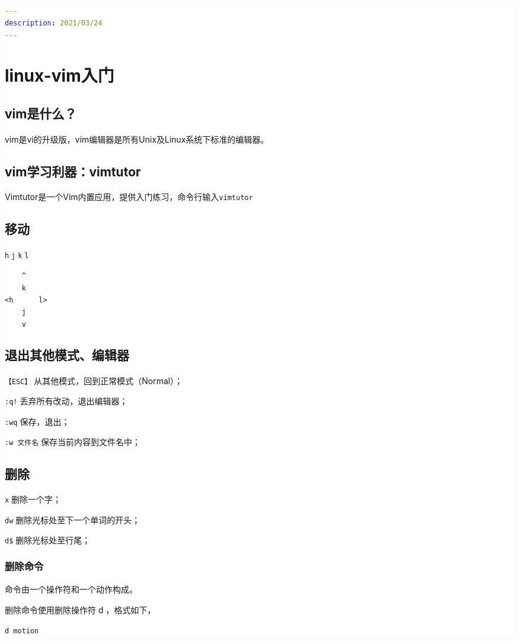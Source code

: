 ```yaml
---
description: 2021/03/24
---
```


# linux-vim入门

## vim是什么？

vim是vi的升级版，vim编辑器是所有Unix及Linux系统下标准的编辑器。

## vim学习利器：vimtutor

Vimtutor是一个Vim内置应用，提供入门练习，命令行输入`vimtutor`

## 移动

`h` `j` `k` `l` 

```text
    ^
    k
<h      l>
    j
    v
```

## 退出其他模式、编辑器

`【ESC】` 从其他模式，回到正常模式（Normal）；

`:q!` 丢弃所有改动，退出编辑器；

`:wq` 保存，退出；

`:w 文件名` 保存当前内容到文件名中；

## 删除

`x` 删除一个字；

`dw` 删除光标处至下一个单词的开头；

`d$` 删除光标处至行尾；

### 删除命令

命令由一个操作符和一个动作构成。

删除命令使用删除操作符 d ，格式如下，

`d motion`
